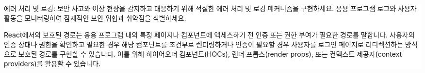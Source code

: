 에러 처리 및 로깅: 보안 사고와 이상 현상을 감지하고 대응하기 위해 적절한 에러 처리 및 로깅 메커니즘을 구현하세요. 응용 프로그램 로그와 사용자 활동을 모니터링하여 잠재적인 보안 위협과 취약점을 식별하세요.

React에서의 보호된 경로는 응용 프로그램 내의 특정 페이지나 컴포넌트에 액세스하기 전 인증 또는 권한 부여가 필요한 경로를 말합니다. 사용자의 인증 상태나 권한을 확인하고 필요한 경우 해당 컴포넌트를 조건부로 렌더링하거나 인증이 필요할 경우 사용자를 로그인 페이지로 리디렉션하는 방식으로 보호된 경로를 구현할 수 있습니다. 이를 위해 하이어오더 컴포넌트(HOCs), 렌더 프롭스(render props), 또는 컨텍스트 제공자(context providers)를 활용할 수 있습니다.

